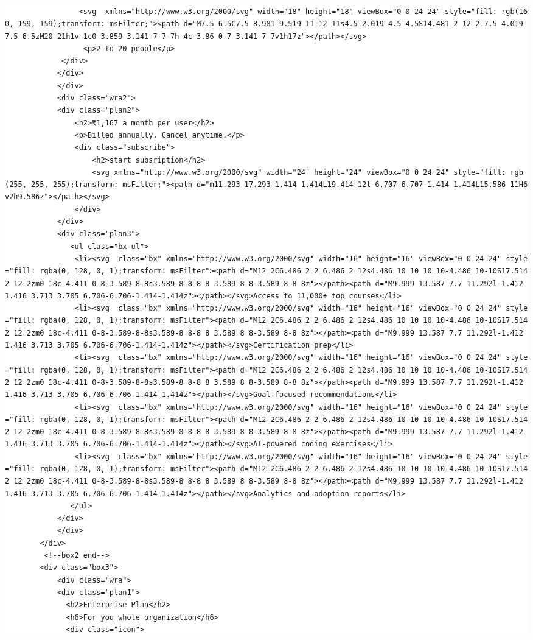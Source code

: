                     <svg  xmlns="http://www.w3.org/2000/svg" width="18" height="18" viewBox="0 0 24 24" style="fill: rgb(160, 159, 159);transform: msFilter;"><path d="M7.5 6.5C7.5 8.981 9.519 11 12 11s4.5-2.019 4.5-4.5S14.481 2 12 2 7.5 4.019 7.5 6.5zM20 21h1v-1c0-3.859-3.141-7-7-7h-4c-3.86 0-7 3.141-7 7v1h17z"></path></svg>
                      <p>2 to 20 people</p>
                 </div>
                </div> 
                </div>
                <div class="wra2">
                <div class="plan2">
                    <h2>₹1,167 a month per user</h2>
                    <p>Billed annually. Cancel anytime.</p>
                    <div class="subscribe">
                        <h2>start subsription</h2>
                        <svg xmlns="http://www.w3.org/2000/svg" width="24" height="24" viewBox="0 0 24 24" style="fill: rgb(255, 255, 255);transform: msFilter;"><path d="m11.293 17.293 1.414 1.414L19.414 12l-6.707-6.707-1.414 1.414L15.586 11H6v2h9.586z"></path></svg>
                    </div>
                </div>
                <div class="plan3">
                   <ul class="bx-ul">
                    <li><svg  class="bx" xmlns="http://www.w3.org/2000/svg" width="16" height="16" viewBox="0 0 24 24" style="fill: rgba(0, 128, 0, 1);transform: msFilter"><path d="M12 2C6.486 2 2 6.486 2 12s4.486 10 10 10 10-4.486 10-10S17.514 2 12 2zm0 18c-4.411 0-8-3.589-8-8s3.589-8 8-8 8 3.589 8 8-3.589 8-8 8z"></path><path d="M9.999 13.587 7.7 11.292l-1.412 1.416 3.713 3.705 6.706-6.706-1.414-1.414z"></path></svg>Access to 11,000+ top courses</li>
                    <li><svg  class="bx" xmlns="http://www.w3.org/2000/svg" width="16" height="16" viewBox="0 0 24 24" style="fill: rgba(0, 128, 0, 1);transform: msFilter"><path d="M12 2C6.486 2 2 6.486 2 12s4.486 10 10 10 10-4.486 10-10S17.514 2 12 2zm0 18c-4.411 0-8-3.589-8-8s3.589-8 8-8 8 3.589 8 8-3.589 8-8 8z"></path><path d="M9.999 13.587 7.7 11.292l-1.412 1.416 3.713 3.705 6.706-6.706-1.414-1.414z"></path></svg>Certification prep</li>
                    <li><svg  class="bx" xmlns="http://www.w3.org/2000/svg" width="16" height="16" viewBox="0 0 24 24" style="fill: rgba(0, 128, 0, 1);transform: msFilter"><path d="M12 2C6.486 2 2 6.486 2 12s4.486 10 10 10 10-4.486 10-10S17.514 2 12 2zm0 18c-4.411 0-8-3.589-8-8s3.589-8 8-8 8 3.589 8 8-3.589 8-8 8z"></path><path d="M9.999 13.587 7.7 11.292l-1.412 1.416 3.713 3.705 6.706-6.706-1.414-1.414z"></path></svg>Goal-focused recommendations</li>
                    <li><svg  class="bx" xmlns="http://www.w3.org/2000/svg" width="16" height="16" viewBox="0 0 24 24" style="fill: rgba(0, 128, 0, 1);transform: msFilter"><path d="M12 2C6.486 2 2 6.486 2 12s4.486 10 10 10 10-4.486 10-10S17.514 2 12 2zm0 18c-4.411 0-8-3.589-8-8s3.589-8 8-8 8 3.589 8 8-3.589 8-8 8z"></path><path d="M9.999 13.587 7.7 11.292l-1.412 1.416 3.713 3.705 6.706-6.706-1.414-1.414z"></path></svg>AI-powered coding exercises</li>
                    <li><svg  class="bx" xmlns="http://www.w3.org/2000/svg" width="16" height="16" viewBox="0 0 24 24" style="fill: rgba(0, 128, 0, 1);transform: msFilter"><path d="M12 2C6.486 2 2 6.486 2 12s4.486 10 10 10 10-4.486 10-10S17.514 2 12 2zm0 18c-4.411 0-8-3.589-8-8s3.589-8 8-8 8 3.589 8 8-3.589 8-8 8z"></path><path d="M9.999 13.587 7.7 11.292l-1.412 1.416 3.713 3.705 6.706-6.706-1.414-1.414z"></path></svg>Analytics and adoption reports</li>
                   </ul>
                </div>
                </div>
            </div>
             <!--box2 end-->
            <div class="box3">
                <div class="wra">
                <div class="plan1">
                  <h2>Enterprise Plan</h2>
                  <h6>For you whole organization</h6>
                  <div class="icon">
                    
